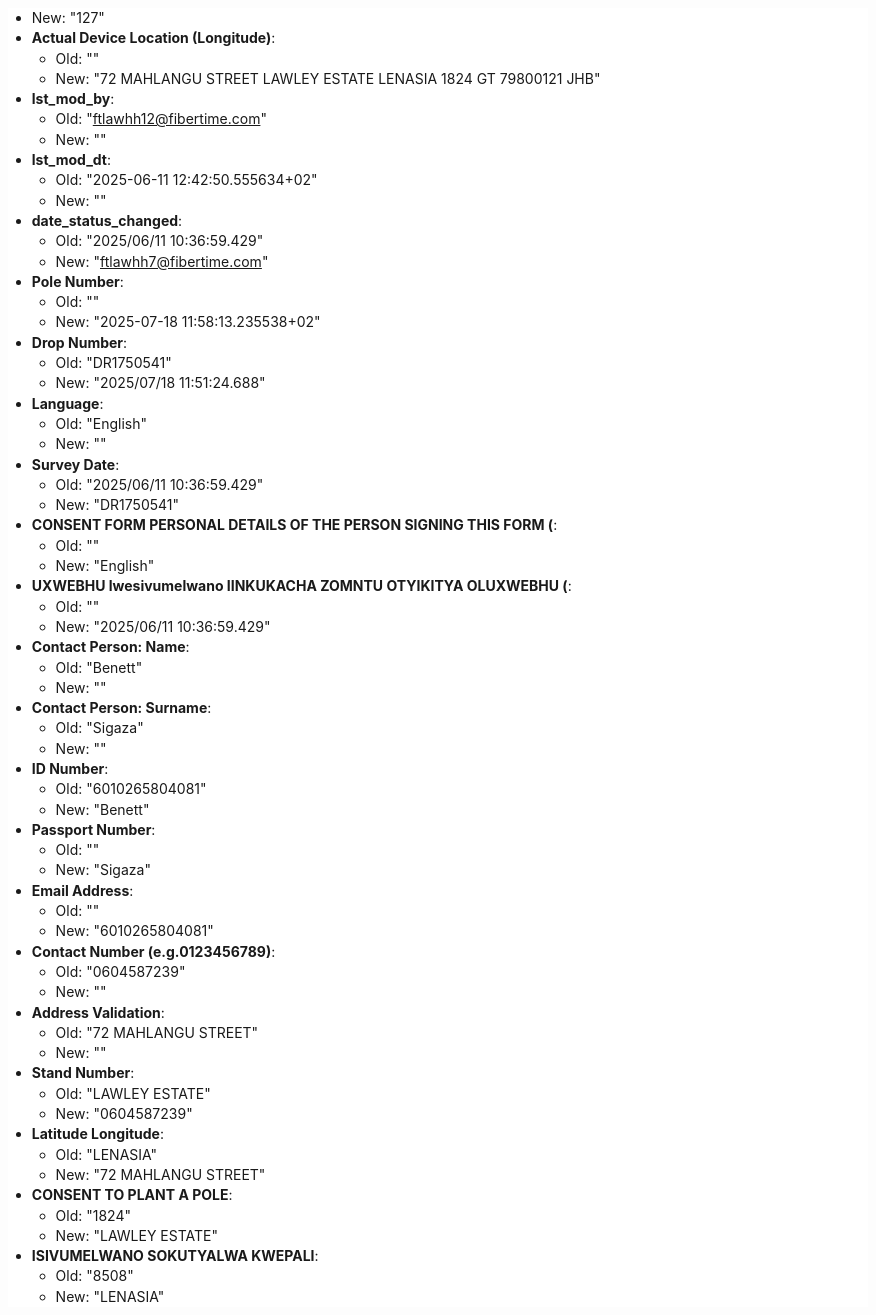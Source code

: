   - New: "127"
- **Actual Device Location (Longitude)**:
  - Old: ""
  - New: "72 MAHLANGU STREET LAWLEY ESTATE LENASIA 1824 GT 79800121 JHB"
- **lst_mod_by**:
  - Old: "ftlawhh12@fibertime.com"
  - New: ""
- **lst_mod_dt**:
  - Old: "2025-06-11 12:42:50.555634+02"
  - New: ""
- **date_status_changed**:
  - Old: "2025/06/11 10:36:59.429"
  - New: "ftlawhh7@fibertime.com"
- **Pole Number**:
  - Old: ""
  - New: "2025-07-18 11:58:13.235538+02"
- **Drop Number**:
  - Old: "DR1750541"
  - New: "2025/07/18 11:51:24.688"
- **Language**:
  - Old: "English"
  - New: ""
- **Survey Date**:
  - Old: "2025/06/11 10:36:59.429"
  - New: "DR1750541"
- **CONSENT FORM PERSONAL DETAILS OF THE PERSON SIGNING THIS FORM (**:
  - Old: ""
  - New: "English"
- **UXWEBHU lwesivumelwano IINKUKACHA ZOMNTU OTYIKITYA OLUXWEBHU (**:
  - Old: ""
  - New: "2025/06/11 10:36:59.429"
- **Contact Person: Name**:
  - Old: "Benett"
  - New: ""
- **Contact Person: Surname**:
  - Old: "Sigaza"
  - New: ""
- **ID Number**:
  - Old: "6010265804081"
  - New: "Benett"
- **Passport Number**:
  - Old: ""
  - New: "Sigaza"
- **Email Address**:
  - Old: ""
  - New: "6010265804081"
- **Contact Number (e.g.0123456789)**:
  - Old: "0604587239"
  - New: ""
- **Address Validation**:
  - Old: "72 MAHLANGU STREET"
  - New: ""
- **Stand Number**:
  - Old: "LAWLEY ESTATE"
  - New: "0604587239"
- **Latitude Longitude**:
  - Old: "LENASIA"
  - New: "72 MAHLANGU STREET"
- **CONSENT TO PLANT A POLE**:
  - Old: "1824"
  - New: "LAWLEY ESTATE"
- **ISIVUMELWANO SOKUTYALWA KWEPALI**:
  - Old: "8508"
  - New: "LENASIA"